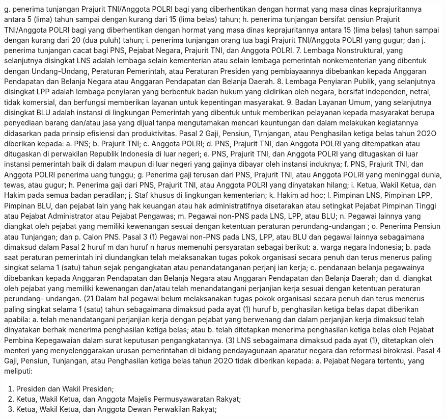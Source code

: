 g. penerima tunjangan Prajurit TNl/Anggota POLRI bagi yang diberhentikan dengan hormat yang masa dinas keprajuritannya antara 5 (lima) tahun sampai dengan kurang dari 15 (lima belas) tahun;
h. penerima tunjangan bersifat pensiun Prajurit TNI/Anggota POLRI bagi yang diberhentikan dengan hormat yang masa dinas keprajuritannya antara 15 (lima belas) tahun sampai dengan kurang dari 20 (dua puluh) tahun;
i. penerima tunjangan orang tua bagi Prajurit TNl/Anggota POLRI yang gugur; dan
j. penerima tunjangan cacat bagi PNS, Pejabat Negara, Prajurit TNI, dan Anggota POLRI. 7. Lembaga Nonstruktural, yang selanjutnya disingkat LNS adalah lembaga selain kementerian atau selain lembaga pemerintah nonkementerian yang dibentuk dengan Undang-Undang, Peraturan Pemerintah, atau Peraturan Presiden yang pembiayaannya dibebankan kepada Anggaran Pendapatan dan Belanja Negara atau Anggaran Pendapatan dan Belanja Daerah.
8. Lembaga Penyiaran Publik, yang selanjutnya disingkat LPP adalah lembaga penyiaran yang berbentuk badan hukum yang didirikan oleh negara, bersifat independen, netral, tidak komersial, dan berfungsi memberikan layanan untuk kepentingan masyarakat. 9. Badan Layanan Umum, yang selanjutnya disingkat BLU adalah instansi di lingkungan Pemerintah yang dibentuk untuk memberikan pelayanan kepada masyarakat berupa penyediaan barang dan/atau jasa yang dijual tanpa mengutamakan mencari keuntungan dan dalam melakukan kegiatannya didasarkan pada prinsip efisiensi dan produktivitas.
Pasal 2
Gaji, Pensiun, T\rnjangan, atau Penghasilan ketiga belas tahun 2O2O diberikan kepada:
a. PNS;
b. Prajurit TNI;
c. Anggota POLRI;
d. PNS, Prajurit TNI, dan Anggota POLRI yang ditempatkan atau ditugaskan di perwakilan Republik Indonesia di luar negeri;
e. PNS, Prajurit TNI, dan Anggota POLRI yang ditugaskan di luar instansi pemerintah baik di dalam maupun di luar negeri yang gajinya dibayar oleh instansi induknya;
f. PNS, Prajurit TNI, dan Anggota POLRI penerima uang tunggu;
g. Penerima gaji terusan dari PNS, Prajurit TNI, atau Anggota POLRI yang meninggal dunia, tewas, atau gugur;
h. Penerima gaji dari PNS, Prajurit TNI, atau Anggota POLRI yang dinyatakan hilang;
i. Ketua, Wakil Ketua, dan Hakim pada semua badan peradilan;
j. Staf khusus di lingkungan kementerian;
k. Hakim ad hoc;
l. Pimpinan LNS, Pimpinan LPP, Pimpinan BLU, dan pejabat lain yang hak keuangan atau hak administratifnya disetarakan atau setingkat Pejabat Pimpinan Tinggi atau Pejabat Administrator atau Pejabat Pengawas;
m. Pegawai non-PNS pada LNS, LPP, atau BLU;
n. Pegawai lainnya yang diangkat oleh pejabat yang memiliki kewenangan sesuai dengan ketentuan peraturan perundang-undangan ;
o. Penerima Pensiun atau Tunjangan; dan
p. Calon PNS. Pasal 3 (1) Pegawai non-PNS pada LNS, LPP, atau BLU dan pegawai lainnya sebagaimana dimaksud dalam Pasal 2 huruf m dan huruf n harus memenuhi persyaratan sebagai berikut:
a. warga negara Indonesia;
b. pada saat peraturan pemerintah ini diundangkan telah melaksanakan tugas pokok organisasi secara penuh dan terus menerus paling singkat selama 1 (satu) tahun sejak pengangkatan atau penandatanganan perjanj ian kerja;
c. pendanaan belanja pegawainya dibebankan kepada Anggaran Pendapatan dan Belanja Negara atau Anggaran Pendapatan dan Belanja Daerah; dan
d. diangkat oleh pejabat yang memiliki kewenangan dan/atau telah menandatangani perjanjian kerja sesuai dengan ketentuan peraturan perundang- undangan. (21 Dalam hal pegawai belum melaksanakan tugas pokok organisasi secara penuh dan terus menerus paling singkat selama 1 (satu) tahun sebagaimana dimaksud pada ayat (1) huruf b, penghasilan ketiga belas dapat diberikan apabila:
a. telah menandatangani perjanjian kerja dengan pejabat yang berwenang dan dalam perjanjian kerja dimaksud telah dinyatakan berhak menerima penghasilan ketiga belas; atau
b. telah ditetapkan menerima penghasilan ketiga belas oleh Pejabat Pembina Kepegawaian dalam surat keputusan pengangkatannya. (3) LNS sebagaimana dimaksud pada ayat (1), ditetapkan oleh menteri yang menyelenggarakan urusan pemerintahan di bidang pendayagunaan aparatur negara dan reformasi birokrasi.
Pasal 4
Gaji, Pensiun, Tunjangan, atau Penghasilan ketiga belas tahun 2O2O tidak diberikan kepada:
a. Pejabat Negara tertentu, yang meliputi:
1. Presiden dan Wakil Presiden;
2. Ketua, Wakil Ketua, dan Anggota Majelis Permusyawaratan Rakyat;
3. Ketua, Wakil Ketua, dan Anggota Dewan Perwakilan Rakyat;
